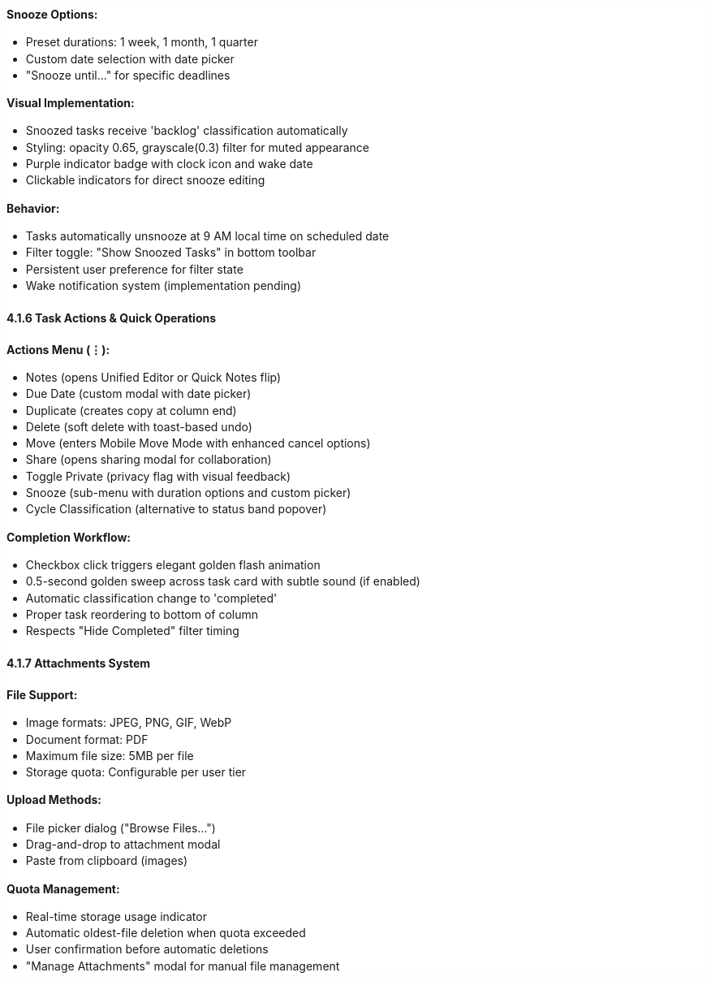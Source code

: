 **Snooze Options:**
- Preset durations: 1 week, 1 month, 1 quarter
- Custom date selection with date picker
- "Snooze until..." for specific deadlines

**Visual Implementation:**
- Snoozed tasks receive 'backlog' classification automatically
- Styling: opacity 0.65, grayscale(0.3) filter for muted appearance
- Purple indicator badge with clock icon and wake date
- Clickable indicators for direct snooze editing

**Behavior:**
- Tasks automatically unsnooze at 9 AM local time on scheduled date
- Filter toggle: "Show Snoozed Tasks" in bottom toolbar
- Persistent user preference for filter state
- Wake notification system (implementation pending)

#### 4.1.6 Task Actions & Quick Operations

**Actions Menu (⋮):**
- Notes (opens Unified Editor or Quick Notes flip)
- Due Date (custom modal with date picker)
- Duplicate (creates copy at column end)
- Delete (soft delete with toast-based undo)
- Move (enters Mobile Move Mode with enhanced cancel options)
- Share (opens sharing modal for collaboration)
- Toggle Private (privacy flag with visual feedback)
- Snooze (sub-menu with duration options and custom picker)
- Cycle Classification (alternative to status band popover)

**Completion Workflow:**
- Checkbox click triggers elegant golden flash animation
- 0.5-second golden sweep across task card with subtle sound (if enabled)
- Automatic classification change to 'completed'
- Proper task reordering to bottom of column
- Respects "Hide Completed" filter timing

#### 4.1.7 Attachments System

**File Support:**
- Image formats: JPEG, PNG, GIF, WebP
- Document format: PDF  
- Maximum file size: 5MB per file
- Storage quota: Configurable per user tier

**Upload Methods:**
- File picker dialog ("Browse Files...")
- Drag-and-drop to attachment modal
- Paste from clipboard (images)

**Quota Management:**
- Real-time storage usage indicator
- Automatic oldest-file deletion when quota exceeded
- User confirmation before automatic deletions
- "Manage Attachments" modal for manual file management
